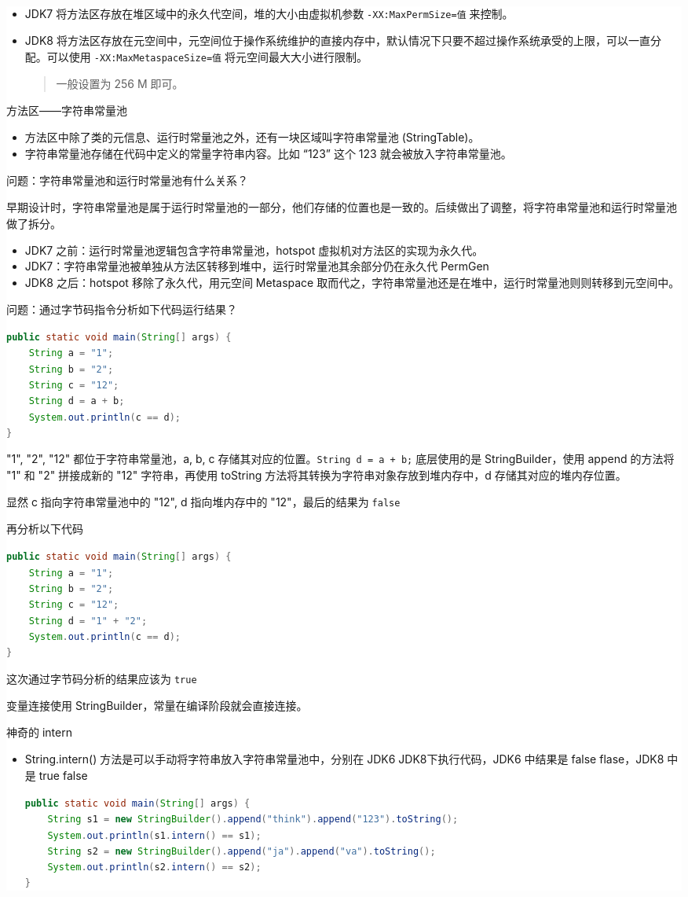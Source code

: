 - JDK7 将方法区存放在堆区域中的永久代空间，堆的大小由虚拟机参数 `-XX:MaxPermSize=值` 来控制。

- JDK8 将方法区存放在元空间中，元空间位于操作系统维护的直接内存中，默认情况下只要不超过操作系统承受的上限，可以一直分配。可以使用 `-XX:MaxMetaspaceSize=值` 将元空间最大大小进行限制。

  > 一般设置为 256 M 即可。

方法区——字符串常量池

- 方法区中除了类的元信息、运行时常量池之外，还有一块区域叫字符串常量池 (StringTable)。
- 字符串常量池存储在代码中定义的常量字符串内容。比如 “123” 这个 123 就会被放入字符串常量池。

问题：字符串常量池和运行时常量池有什么关系？

早期设计时，字符串常量池是属于运行时常量池的一部分，他们存储的位置也是一致的。后续做出了调整，将字符串常量池和运行时常量池做了拆分。

- JDK7 之前：运行时常量池逻辑包含字符串常量池，hotspot 虚拟机对方法区的实现为永久代。
- JDK7：字符串常量池被单独从方法区转移到堆中，运行时常量池其余部分仍在永久代 PermGen
- JDK8 之后：hotspot 移除了永久代，用元空间 Metaspace 取而代之，字符串常量池还是在堆中，运行时常量池则则转移到元空间中。

问题：通过字节码指令分析如下代码运行结果？

```java
public static void main(String[] args) {
    String a = "1";
    String b = "2";
    String c = "12";
    String d = a + b;
    System.out.println(c == d);
}
```

"1", "2", "12" 都位于字符串常量池，a, b, c 存储其对应的位置。`String d = a + b;` 底层使用的是 StringBuilder，使用 append 的方法将 "1" 和 "2" 拼接成新的 "12" 字符串，再使用 toString 方法将其转换为字符串对象存放到堆内存中，d 存储其对应的堆内存位置。

显然 c 指向字符串常量池中的 "12", d 指向堆内存中的 "12"，最后的结果为 `false`

再分析以下代码

```java
public static void main(String[] args) {
    String a = "1";
    String b = "2";
    String c = "12";
    String d = "1" + "2";
    System.out.println(c == d);
}
```

这次通过字节码分析的结果应该为 `true`

变量连接使用 StringBuilder，常量在编译阶段就会直接连接。



神奇的 intern

- String.intern() 方法是可以手动将字符串放入字符串常量池中，分别在 JDK6 JDK8下执行代码，JDK6 中结果是 false flase，JDK8 中是 true false

  ```java
  public static void main(String[] args) {
      String s1 = new StringBuilder().append("think").append("123").toString();
      System.out.println(s1.intern() == s1);
      String s2 = new StringBuilder().append("ja").append("va").toString();
      System.out.println(s2.intern() == s2);
  }
  ```

